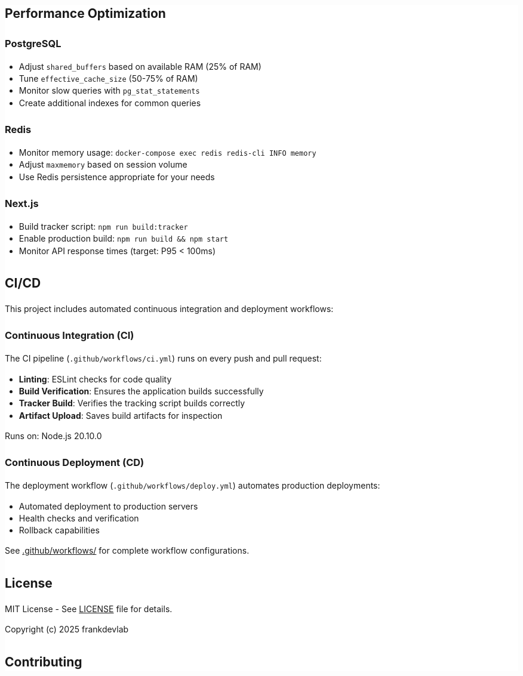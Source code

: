 ## Performance Optimization

### PostgreSQL
- Adjust `shared_buffers` based on available RAM (25% of RAM)
- Tune `effective_cache_size` (50-75% of RAM)
- Monitor slow queries with `pg_stat_statements`
- Create additional indexes for common queries

### Redis
- Monitor memory usage: `docker-compose exec redis redis-cli INFO memory`
- Adjust `maxmemory` based on session volume
- Use Redis persistence appropriate for your needs

### Next.js
- Build tracker script: `npm run build:tracker`
- Enable production build: `npm run build && npm start`
- Monitor API response times (target: P95 < 100ms)

## CI/CD

This project includes automated continuous integration and deployment workflows:

### Continuous Integration (CI)

The CI pipeline (`.github/workflows/ci.yml`) runs on every push and pull request:

- **Linting**: ESLint checks for code quality
- **Build Verification**: Ensures the application builds successfully
- **Tracker Build**: Verifies the tracking script builds correctly
- **Artifact Upload**: Saves build artifacts for inspection

Runs on: Node.js 20.10.0

### Continuous Deployment (CD)

The deployment workflow (`.github/workflows/deploy.yml`) automates production deployments:

- Automated deployment to production servers
- Health checks and verification
- Rollback capabilities

See [.github/workflows/](./.github/workflows/) for complete workflow configurations.

## License

MIT License - See [LICENSE](./LICENSE) file for details.

Copyright (c) 2025 frankdevlab

## Contributing
